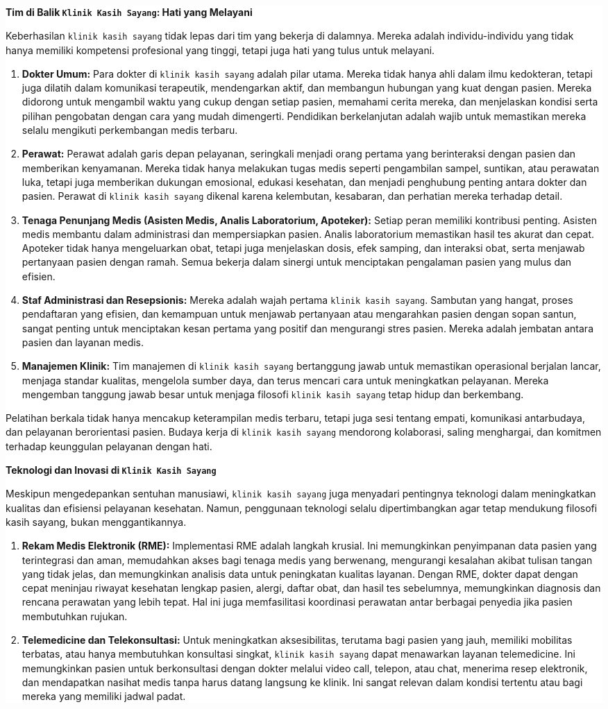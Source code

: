**Tim di Balik `Klinik Kasih Sayang`: Hati yang Melayani**

Keberhasilan `klinik kasih sayang` tidak lepas dari tim yang bekerja di dalamnya. Mereka adalah individu-individu yang tidak hanya memiliki kompetensi profesional yang tinggi, tetapi juga hati yang tulus untuk melayani.

1.  **Dokter Umum:** Para dokter di `klinik kasih sayang` adalah pilar utama. Mereka tidak hanya ahli dalam ilmu kedokteran, tetapi juga dilatih dalam komunikasi terapeutik, mendengarkan aktif, dan membangun hubungan yang kuat dengan pasien. Mereka didorong untuk mengambil waktu yang cukup dengan setiap pasien, memahami cerita mereka, dan menjelaskan kondisi serta pilihan pengobatan dengan cara yang mudah dimengerti. Pendidikan berkelanjutan adalah wajib untuk memastikan mereka selalu mengikuti perkembangan medis terbaru.

2.  **Perawat:** Perawat adalah garis depan pelayanan, seringkali menjadi orang pertama yang berinteraksi dengan pasien dan memberikan kenyamanan. Mereka tidak hanya melakukan tugas medis seperti pengambilan sampel, suntikan, atau perawatan luka, tetapi juga memberikan dukungan emosional, edukasi kesehatan, dan menjadi penghubung penting antara dokter dan pasien. Perawat di `klinik kasih sayang` dikenal karena kelembutan, kesabaran, dan perhatian mereka terhadap detail.

3.  **Tenaga Penunjang Medis (Asisten Medis, Analis Laboratorium, Apoteker):** Setiap peran memiliki kontribusi penting. Asisten medis membantu dalam administrasi dan mempersiapkan pasien. Analis laboratorium memastikan hasil tes akurat dan cepat. Apoteker tidak hanya mengeluarkan obat, tetapi juga menjelaskan dosis, efek samping, dan interaksi obat, serta menjawab pertanyaan pasien dengan ramah. Semua bekerja dalam sinergi untuk menciptakan pengalaman pasien yang mulus dan efisien.

4.  **Staf Administrasi dan Resepsionis:** Mereka adalah wajah pertama `klinik kasih sayang`. Sambutan yang hangat, proses pendaftaran yang efisien, dan kemampuan untuk menjawab pertanyaan atau mengarahkan pasien dengan sopan santun, sangat penting untuk menciptakan kesan pertama yang positif dan mengurangi stres pasien. Mereka adalah jembatan antara pasien dan layanan medis.

5.  **Manajemen Klinik:** Tim manajemen di `klinik kasih sayang` bertanggung jawab untuk memastikan operasional berjalan lancar, menjaga standar kualitas, mengelola sumber daya, dan terus mencari cara untuk meningkatkan pelayanan. Mereka mengemban tanggung jawab besar untuk menjaga filosofi `klinik kasih sayang` tetap hidup dan berkembang.

Pelatihan berkala tidak hanya mencakup keterampilan medis terbaru, tetapi juga sesi tentang empati, komunikasi antarbudaya, dan pelayanan berorientasi pasien. Budaya kerja di `klinik kasih sayang` mendorong kolaborasi, saling menghargai, dan komitmen terhadap keunggulan pelayanan dengan hati.

**Teknologi dan Inovasi di `Klinik Kasih Sayang`**

Meskipun mengedepankan sentuhan manusiawi, `klinik kasih sayang` juga menyadari pentingnya teknologi dalam meningkatkan kualitas dan efisiensi pelayanan kesehatan. Namun, penggunaan teknologi selalu dipertimbangkan agar tetap mendukung filosofi kasih sayang, bukan menggantikannya.

1.  **Rekam Medis Elektronik (RME):** Implementasi RME adalah langkah krusial. Ini memungkinkan penyimpanan data pasien yang terintegrasi dan aman, memudahkan akses bagi tenaga medis yang berwenang, mengurangi kesalahan akibat tulisan tangan yang tidak jelas, dan memungkinkan analisis data untuk peningkatan kualitas layanan. Dengan RME, dokter dapat dengan cepat meninjau riwayat kesehatan lengkap pasien, alergi, daftar obat, dan hasil tes sebelumnya, memungkinkan diagnosis dan rencana perawatan yang lebih tepat. Hal ini juga memfasilitasi koordinasi perawatan antar berbagai penyedia jika pasien membutuhkan rujukan.

2.  **Telemedicine dan Telekonsultasi:** Untuk meningkatkan aksesibilitas, terutama bagi pasien yang jauh, memiliki mobilitas terbatas, atau hanya membutuhkan konsultasi singkat, `klinik kasih sayang` dapat menawarkan layanan telemedicine. Ini memungkinkan pasien untuk berkonsultasi dengan dokter melalui video call, telepon, atau chat, menerima resep elektronik, dan mendapatkan nasihat medis tanpa harus datang langsung ke klinik. Ini sangat relevan dalam kondisi tertentu atau bagi mereka yang memiliki jadwal padat.
